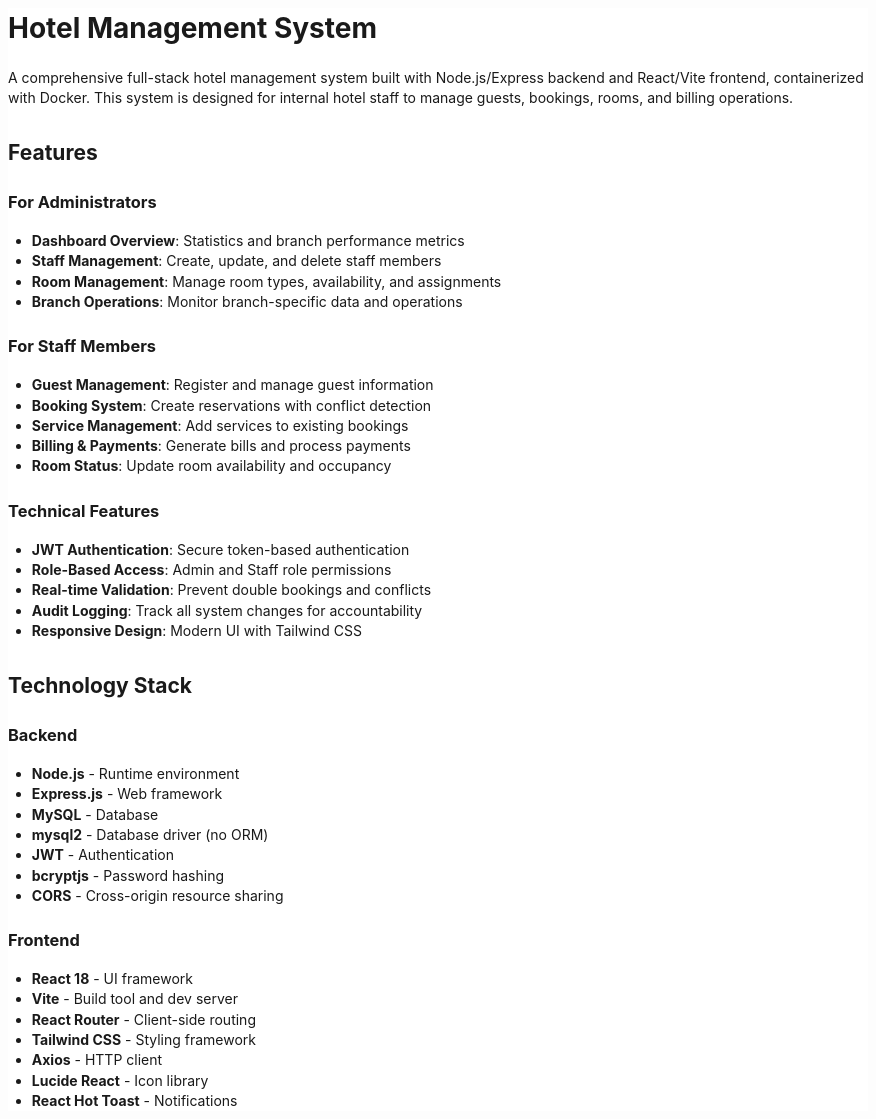 # Hotel Management System

A comprehensive full-stack hotel management system built with Node.js/Express backend and React/Vite frontend, containerized with Docker. This system is designed for internal hotel staff to manage guests, bookings, rooms, and billing operations.

## Features

### For Administrators
- **Dashboard Overview**: Statistics and branch performance metrics
- **Staff Management**: Create, update, and delete staff members
- **Room Management**: Manage room types, availability, and assignments
- **Branch Operations**: Monitor branch-specific data and operations

### For Staff Members
- **Guest Management**: Register and manage guest information
- **Booking System**: Create reservations with conflict detection
- **Service Management**: Add services to existing bookings
- **Billing & Payments**: Generate bills and process payments
- **Room Status**: Update room availability and occupancy

### Technical Features
- **JWT Authentication**: Secure token-based authentication
- **Role-Based Access**: Admin and Staff role permissions
- **Real-time Validation**: Prevent double bookings and conflicts
- **Audit Logging**: Track all system changes for accountability
- **Responsive Design**: Modern UI with Tailwind CSS

## Technology Stack

### Backend
- **Node.js** - Runtime environment
- **Express.js** - Web framework
- **MySQL** - Database
- **mysql2** - Database driver (no ORM)
- **JWT** - Authentication
- **bcryptjs** - Password hashing
- **CORS** - Cross-origin resource sharing

### Frontend
- **React 18** - UI framework
- **Vite** - Build tool and dev server
- **React Router** - Client-side routing
- **Tailwind CSS** - Styling framework
- **Axios** - HTTP client
- **Lucide React** - Icon library
- **React Hot Toast** - Notifications

